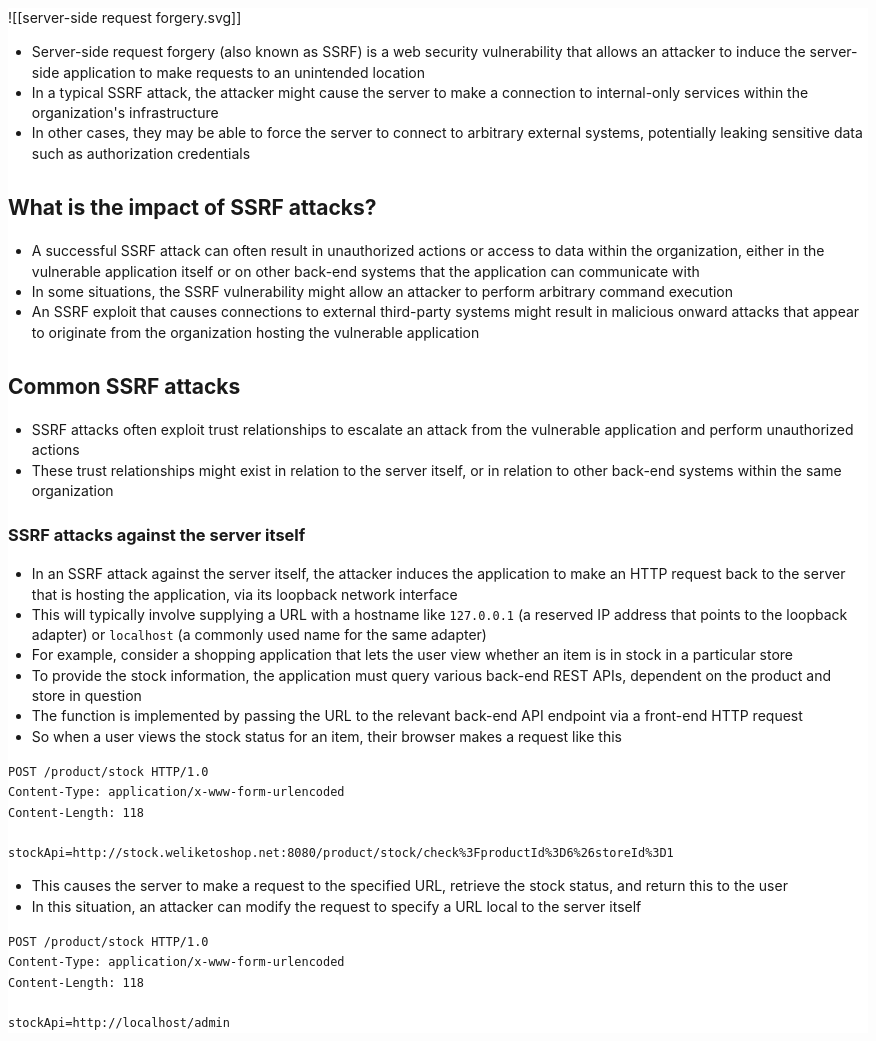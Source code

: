 ![[server-side request forgery.svg]]

* Server-side request forgery (also known as SSRF) is a web security vulnerability that allows an attacker to induce the server-side application to make requests to an unintended location
* In a typical SSRF attack, the attacker might cause the server to make a connection to internal-only services within the organization's infrastructure
* In other cases, they may be able to force the server to connect to arbitrary external systems, potentially leaking sensitive data such as authorization credentials

## What is the impact of SSRF attacks?
* A successful SSRF attack can often result in unauthorized actions or access to data within the organization, either in the vulnerable application itself or on other back-end systems that the application can communicate with
* In some situations, the SSRF vulnerability might allow an attacker to perform arbitrary command execution
* An SSRF exploit that causes connections to external third-party systems might result in malicious onward attacks that appear to originate from the organization hosting the vulnerable application

## Common SSRF attacks
* SSRF attacks often exploit trust relationships to escalate an attack from the vulnerable application and perform unauthorized actions
* These trust relationships might exist in relation to the server itself, or in relation to other back-end systems within the same organization

### SSRF attacks against the server itself
* In an SSRF attack against the server itself, the attacker induces the application to make an HTTP request back to the server that is hosting the application, via its loopback network interface
* This will typically involve supplying a URL with a hostname like `127.0.0.1` (a reserved IP address that points to the loopback adapter) or `localhost` (a commonly used name for the same adapter)
* For example, consider a shopping application that lets the user view whether an item is in stock in a particular store
* To provide the stock information, the application must query various back-end REST APIs, dependent on the product and store in question
* The function is implemented by passing the URL to the relevant back-end API endpoint via a front-end HTTP request
* So when a user views the stock status for an item, their browser makes a request like this

```http
POST /product/stock HTTP/1.0 
Content-Type: application/x-www-form-urlencoded 
Content-Length: 118 

stockApi=http://stock.weliketoshop.net:8080/product/stock/check%3FproductId%3D6%26storeId%3D1
```

* This causes the server to make a request to the specified URL, retrieve the stock status, and return this to the user
* In this situation, an attacker can modify the request to specify a URL local to the server itself

```http
POST /product/stock HTTP/1.0 
Content-Type: application/x-www-form-urlencoded 
Content-Length: 118 

stockApi=http://localhost/admin
```
